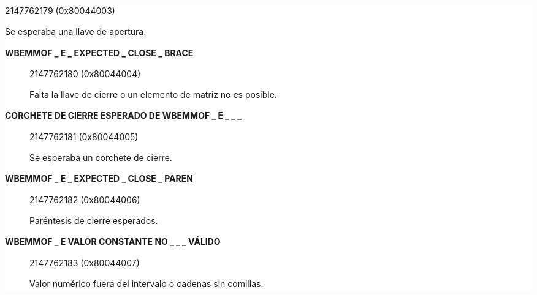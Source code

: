 2147762179 (0x80044003)
</dt> <dt>



Se esperaba una llave de apertura.


</dt> </dl> </dd> <dt>

<span id="WBEMMOF_E_EXPECTED_CLOSE_BRACE"></span><span id="wbemmof_e_expected_close_brace"></span>**WBEMMOF \_ E \_ EXPECTED \_ CLOSE \_ BRACE**
</dt> <dd> <dl> <dt>

2147762180 (0x80044004)
</dt> <dt>



Falta la llave de cierre o un elemento de matriz no es posible.


</dt> </dl> </dd> <dt>

<span id="WBEMMOF_E_EXPECTED_CLOSE_BRACKET"></span><span id="wbemmof_e_expected_close_bracket"></span>**CORCHETE DE CIERRE ESPERADO DE WBEMMOF \_ E \_ \_ \_**
</dt> <dd> <dl> <dt>

2147762181 (0x80044005)
</dt> <dt>



Se esperaba un corchete de cierre.


</dt> </dl> </dd> <dt>

<span id="WBEMMOF_E_EXPECTED_CLOSE_PAREN"></span><span id="wbemmof_e_expected_close_paren"></span>**WBEMMOF \_ E \_ EXPECTED \_ CLOSE \_ PAREN**
</dt> <dd> <dl> <dt>

2147762182 (0x80044006)
</dt> <dt>



Paréntesis de cierre esperados.


</dt> </dl> </dd> <dt>

<span id="WBEMMOF_E_ILLEGAL_CONSTANT_VALUE"></span><span id="wbemmof_e_illegal_constant_value"></span>**WBEMMOF \_ E VALOR CONSTANTE NO \_ \_ \_ VÁLIDO**
</dt> <dd> <dl> <dt>

2147762183 (0x80044007)
</dt> <dt>



Valor numérico fuera del intervalo o cadenas sin comillas.


</dt> </dl> </dd> <dt>
